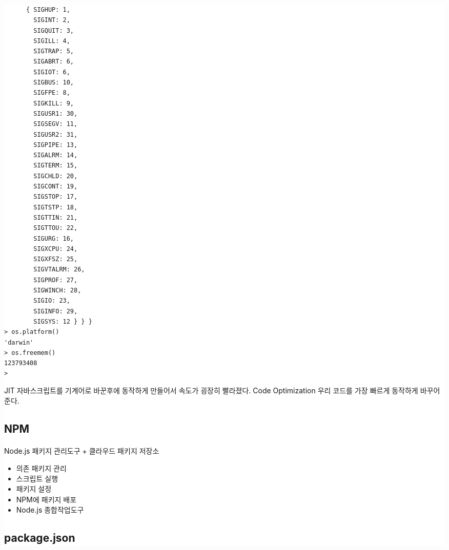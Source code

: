 ```JS
      { SIGHUP: 1,
        SIGINT: 2,
        SIGQUIT: 3,
        SIGILL: 4,
        SIGTRAP: 5,
        SIGABRT: 6,
        SIGIOT: 6,
        SIGBUS: 10,
        SIGFPE: 8,
        SIGKILL: 9,
        SIGUSR1: 30,
        SIGSEGV: 11,
        SIGUSR2: 31,
        SIGPIPE: 13,
        SIGALRM: 14,
        SIGTERM: 15,
        SIGCHLD: 20,
        SIGCONT: 19,
        SIGSTOP: 17,
        SIGTSTP: 18,
        SIGTTIN: 21,
        SIGTTOU: 22,
        SIGURG: 16,
        SIGXCPU: 24,
        SIGXFSZ: 25,
        SIGVTALRM: 26,
        SIGPROF: 27,
        SIGWINCH: 28,
        SIGIO: 23,
        SIGINFO: 29,
        SIGSYS: 12 } } }
> os.platform()
'darwin'
> os.freemem()
123793408
>
```

JIT 자바스크립트를 기계어로 바꾼후에 동작하게 만들어서 속도가 굉장히 빨라졌다.
Code Optimization 우리 코드를 가장 빠르게 동작하게 바꾸어준다.

## NPM

Node.js 패키지 관리도구 + 클라우드 패키지 저장소

* 의존 패키지 관리
* 스크립트 실행
* 패키지 설정
* NPM에 패키지 배포
* Node.js 종합작업도구

## package.json
